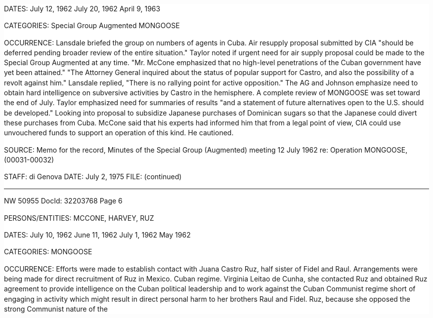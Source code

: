 DATES:
July 12, 1962
July 20, 1962
April 9, 1963

CATEGORIES:
Special Group Augmented
MONGOOSE

OCCURRENCE:
Lansdale briefed the group on numbers of agents in Cuba. Air resupply proposal submitted by CIA "should be deferred pending broader review of the entire situation." Taylor noted if urgent need for air supply proposal could be made to the Special Group Augmented at any time. "Mr. McCone emphasized that no high-level penetrations of the Cuban government have yet been attained." "The Attorney General inquired about the status of popular support for Castro, and also the possibility of a revolt against him." Lansdale replied, "There is no rallying point for active opposition." The AG and Johnson emphasize need to obtain hard intelligence on subversive activities by Castro in the hemisphere. A complete review of MONGOOSE was set toward the end of July. Taylor emphasized need for summaries of results "and a statement of future alternatives open to the U.S. should be developed." Looking into proposal to subsidize Japanese purchases of Dominican sugars so that the Japanese could divert these purchases from Cuba. McCone said that his experts had informed him that from a legal point of view, CIA could use unvouchered funds to support an operation of this kind. He cautioned.

SOURCE:
Memo for the record, Minutes of the Special Group (Augmented) meeting 12 July 1962 re: Operation MONGOOSE, (00031-00032)

STAFF:
di Genova
DATE:
July 2, 1975
FILE:
(continued)

---

NW 50955 DocId: 32203768
Page 6

PERSONS/ENTITIES:
MCCONE, HARVEY, RUZ

DATES:
July 10, 1962
June 11, 1962
July 1, 1962
May 1962

CATEGORIES:
MONGOOSE

OCCURRENCE:
Efforts were made to establish contact with Juana Castro Ruz, half sister of Fidel and Raul. Arrangements were being made for direct recruitment of Ruz in Mexico. Cuban regime. Virginia Leitao de Cunha, she contacted Ruz and obtained Ruz agreement to provide intelligence on the Cuban political leadership and to work against the Cuban Communist regime short of engaging in activity which might result in direct personal harm to her brothers Raul and Fidel. Ruz, because she opposed the strong Communist nature of the
